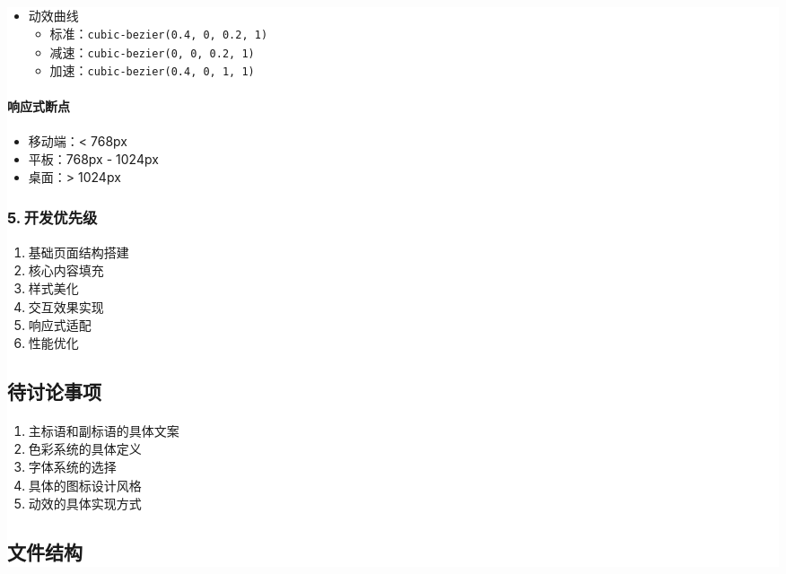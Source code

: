 - 动效曲线
  * 标准：`cubic-bezier(0.4, 0, 0.2, 1)`
  * 减速：`cubic-bezier(0, 0, 0.2, 1)`
  * 加速：`cubic-bezier(0.4, 0, 1, 1)`

#### 响应式断点
- 移动端：< 768px
- 平板：768px - 1024px
- 桌面：> 1024px

### 5. 开发优先级
1. 基础页面结构搭建
2. 核心内容填充
3. 样式美化
4. 交互效果实现
5. 响应式适配
6. 性能优化

## 待讨论事项
1. 主标语和副标语的具体文案
2. 色彩系统的具体定义
3. 字体系统的选择
4. 具体的图标设计风格
5. 动效的具体实现方式

## 文件结构 